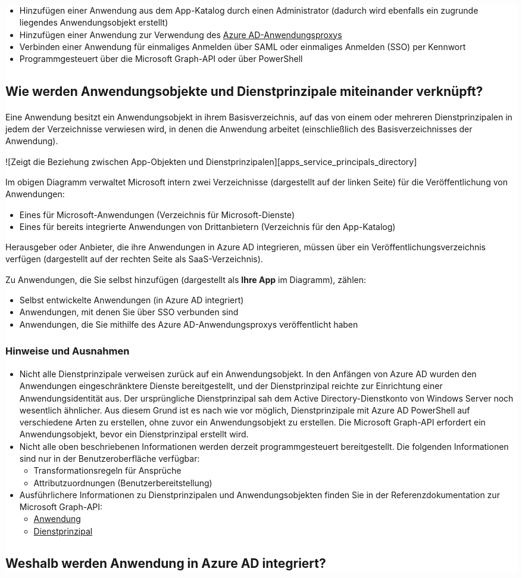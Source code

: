 * Hinzufügen einer Anwendung aus dem App-Katalog durch einen Administrator (dadurch wird ebenfalls ein zugrunde liegendes Anwendungsobjekt erstellt)
* Hinzufügen einer Anwendung zur Verwendung des [Azure AD-Anwendungsproxys](/azure/active-directory/manage-apps/application-proxy)
* Verbinden einer Anwendung für einmaliges Anmelden über SAML oder einmaliges Anmelden (SSO) per Kennwort
* Programmgesteuert über die Microsoft Graph-API oder über PowerShell

## <a name="how-are-application-objects-and-service-principals-related-to-each-other"></a>Wie werden Anwendungsobjekte und Dienstprinzipale miteinander verknüpft?

Eine Anwendung besitzt ein Anwendungsobjekt in ihrem Basisverzeichnis, auf das von einem oder mehreren Dienstprinzipalen in jedem der Verzeichnisse verwiesen wird, in denen die Anwendung arbeitet (einschließlich des Basisverzeichnisses der Anwendung).

![Zeigt die Beziehung zwischen App-Objekten und Dienstprinzipalen][apps_service_principals_directory]

Im obigen Diagramm verwaltet Microsoft intern zwei Verzeichnisse (dargestellt auf der linken Seite) für die Veröffentlichung von Anwendungen:

* Eines für Microsoft-Anwendungen (Verzeichnis für Microsoft-Dienste)
* Eines für bereits integrierte Anwendungen von Drittanbietern (Verzeichnis für den App-Katalog)

Herausgeber oder Anbieter, die ihre Anwendungen in Azure AD integrieren, müssen über ein Veröffentlichungsverzeichnis verfügen (dargestellt auf der rechten Seite als SaaS-Verzeichnis).

Zu Anwendungen, die Sie selbst hinzufügen (dargestellt als **Ihre App** im Diagramm), zählen:

* Selbst entwickelte Anwendungen (in Azure AD integriert)
* Anwendungen, mit denen Sie über SSO verbunden sind
* Anwendungen, die Sie mithilfe des Azure AD-Anwendungsproxys veröffentlicht haben

### <a name="notes-and-exceptions"></a>Hinweise und Ausnahmen

* Nicht alle Dienstprinzipale verweisen zurück auf ein Anwendungsobjekt. In den Anfängen von Azure AD wurden den Anwendungen eingeschränktere Dienste bereitgestellt, und der Dienstprinzipal reichte zur Einrichtung einer Anwendungsidentität aus. Der ursprüngliche Dienstprinzipal sah dem Active Directory-Dienstkonto von Windows Server noch wesentlich ähnlicher. Aus diesem Grund ist es nach wie vor möglich, Dienstprinzipale mit Azure AD PowerShell auf verschiedene Arten zu erstellen, ohne zuvor ein Anwendungsobjekt zu erstellen. Die Microsoft Graph-API erfordert ein Anwendungsobjekt, bevor ein Dienstprinzipal erstellt wird.
* Nicht alle oben beschriebenen Informationen werden derzeit programmgesteuert bereitgestellt. Die folgenden Informationen sind nur in der Benutzeroberfläche verfügbar:
  * Transformationsregeln für Ansprüche
  * Attributzuordnungen (Benutzerbereitstellung)
* Ausführlichere Informationen zu Dienstprinzipalen und Anwendungsobjekten finden Sie in der Referenzdokumentation zur Microsoft Graph-API:
  * [Anwendung](https://docs.microsoft.com/graph/api/resources/application?view=graph-rest-1.0)
  * [Dienstprinzipal](https://docs.microsoft.com/graph/api/resources/serviceprincipal?view=graph-rest-beta)

## <a name="why-do-applications-integrate-with-azure-ad"></a>Weshalb werden Anwendung in Azure AD integriert?
